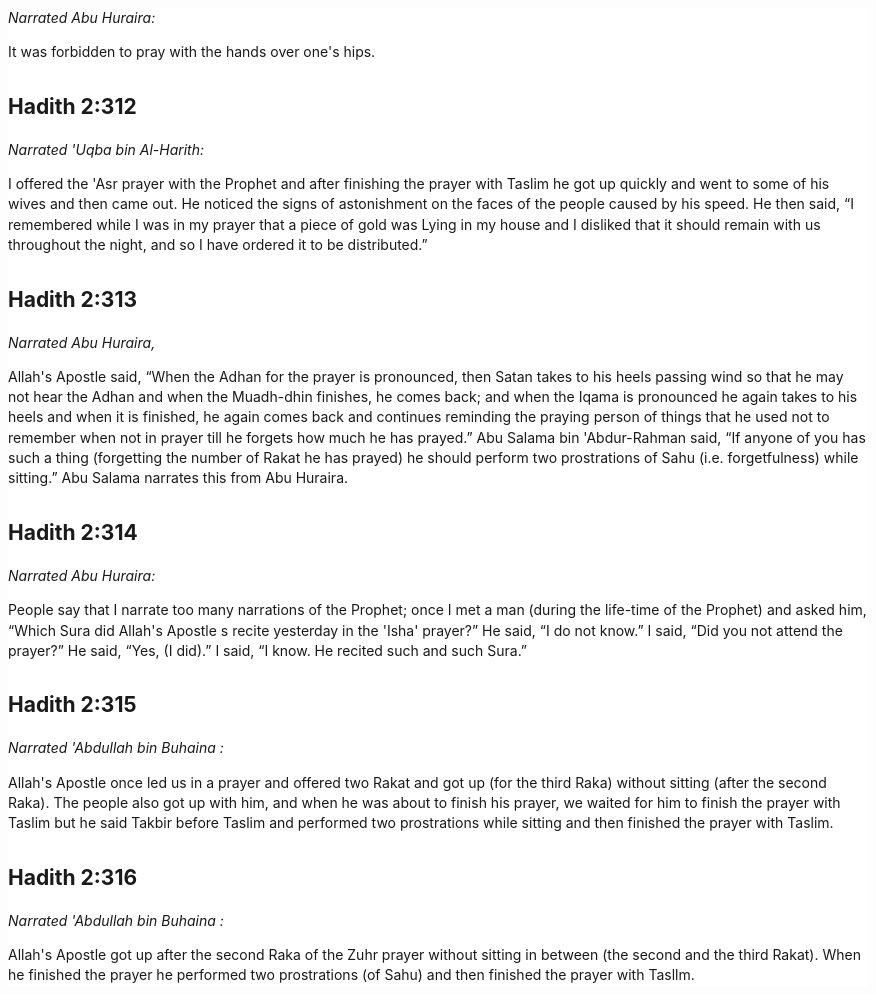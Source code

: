 _Narrated Abu Huraira:_

It was forbidden to pray with the hands over one's hips.


## Hadith 2:312

_Narrated 'Uqba bin Al-Harith:_

I offered the 'Asr prayer with the Prophet and after finishing the prayer with Taslim he got up quickly and went to some of his wives and then came out. He noticed the signs of astonishment on the faces of the people caused by his speed. He then said, “I remembered while I was in my prayer that a piece of gold was Lying in my house and I disliked that it should remain with us throughout the night, and so I have ordered it to be distributed.”


## Hadith 2:313

_Narrated Abu Huraira,_

Allah's Apostle said, “When the Adhan for the prayer is pronounced, then Satan takes to his heels passing wind so that he may not hear the Adhan and when the Muadh-dhin finishes, he comes back; and when the Iqama is pronounced he again takes to his heels and when it is finished, he again comes back and continues reminding the praying person of things that he used not to remember when not in prayer till he forgets how much he has prayed.” Abu Salama bin 'Abdur-Rahman said, “If anyone of you has such a thing (forgetting the number of Rakat he has prayed) he should perform two prostrations of Sahu (i.e. forgetfulness) while sitting.” Abu Salama narrates this from Abu Huraira.


## Hadith 2:314

_Narrated Abu Huraira:_

People say that I narrate too many narrations of the Prophet; once I met a man (during the life-time of the Prophet) and asked him, “Which Sura did Allah's Apostle s recite yesterday in the 'Isha' prayer?” He said, “I do not know.” I said, “Did you not attend the prayer?” He said, “Yes, (I did).” I said, “I know. He recited such and such Sura.”


## Hadith 2:315

_Narrated 'Abdullah bin Buhaina :_

Allah's Apostle once led us in a prayer and offered two Rakat and got up (for the third Raka) without sitting (after the second Raka). The people also got up with him, and when he was about to finish his prayer, we waited for him to finish the prayer with Taslim but he said Takbir before Taslim and performed two prostrations while sitting and then finished the prayer with Taslim.


## Hadith 2:316

_Narrated 'Abdullah bin Buhaina :_

Allah's Apostle got up after the second Raka of the Zuhr prayer without sitting in between (the second and the third Rakat). When he finished the prayer he performed two prostrations (of Sahu) and then finished the prayer with Tasllm.
